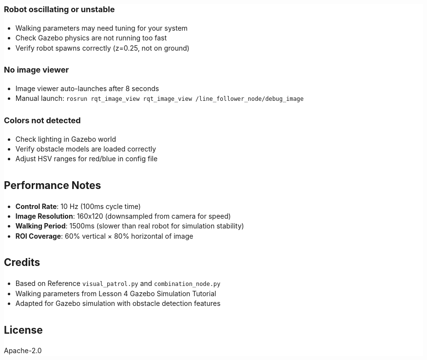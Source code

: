 ### Robot oscillating or unstable
- Walking parameters may need tuning for your system
- Check Gazebo physics are not running too fast
- Verify robot spawns correctly (z=0.25, not on ground)

### No image viewer
- Image viewer auto-launches after 8 seconds
- Manual launch: `rosrun rqt_image_view rqt_image_view /line_follower_node/debug_image`

### Colors not detected
- Check lighting in Gazebo world
- Verify obstacle models are loaded correctly
- Adjust HSV ranges for red/blue in config file

## Performance Notes

- **Control Rate**: 10 Hz (100ms cycle time)
- **Image Resolution**: 160x120 (downsampled from camera for speed)
- **Walking Period**: 1500ms (slower than real robot for simulation stability)
- **ROI Coverage**: 60% vertical × 80% horizontal of image

## Credits

- Based on Reference `visual_patrol.py` and `combination_node.py`
- Walking parameters from Lesson 4 Gazebo Simulation Tutorial
- Adapted for Gazebo simulation with obstacle detection features

## License

Apache-2.0
